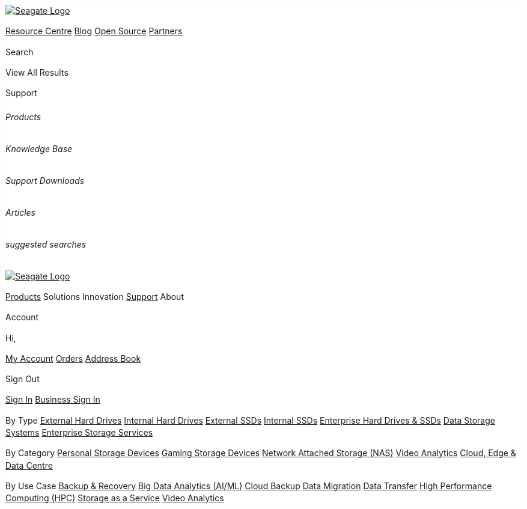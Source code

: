 [![Seagate Logo](/content/dam/seagate/migrated-assets/ww/redesign/assets/seagate-logo-text.svg)](https://www.seagate.com/gb/en/home/)

[Resource Centre](https://www.seagate.com/gb/en/resources/) [Blog](https://www.seagate.com/gb/en/blog/) [Open Source](https://www.seagate.com/gb/en/open-source/) [Partners](https://www.seagate.com/gb/en/partner-programs/)

Search

 

View All Results

Support

###### Products

[](#)

###### Knowledge Base

###### Support Downloads

###### Articles

###### suggested searches

[![Seagate Logo](/content/dam/seagate/migrated-assets/ww/redesign/assets/seagate-logo-text.svg)](https://www.seagate.com/gb/en/home/)

[Products](https://www.seagate.com/gb/en/products/) Solutions Innovation [Support](https://www.seagate.com/gb/en/support/) About

Account

Hi,

[My Account](https://store.seagate.com/customer/account/) [Orders](https://store.seagate.com/sales/order/history/) [Address Book](https://store.seagate.com/customer/address/)

Sign Out

[Sign In](https://myportal.seagate.com/?RelayState=aHR0cHM6Ly9zdG9yZS5zZWFnYXRlLmNvbS9tb3Nwc2FtbC9hY3Rpb25zL3NlbmRBdXRoblJlcXVlc3Q/aWRwX25hbWU9RDJDJnJlbGF5U3RhdGU9aHR0cHM6Ly9zdG9yZS5zZWFnYXRlLmNvbS9jdXN0b21lci9hY2NvdW50Lw==) [Business Sign In](#)

By Type [External Hard Drives](https://www.seagate.com/gb/en/products/external-hard-drives/) [Internal Hard Drives](https://www.seagate.com/gb/en/products/hard-drives/) [External SSDs](https://www.seagate.com/gb/en/products/external-ssds/) [Internal SSDs](https://www.seagate.com/gb/en/products/internal-ssds/) [Enterprise Hard Drives & SSDs](https://www.seagate.com/gb/en/products/enterprise-drives/) [Data Storage Systems](https://www.seagate.com/gb/en/products/storage/data-storage-systems/) [Enterprise Storage Services](https://www.seagate.com/gb/en/products/enterprise-storage-services/)

By Category [Personal Storage Devices](https://www.seagate.com/gb/en/products/personal-storage-devices/) [Gaming Storage Devices](https://www.seagate.com/gb/en/products/gaming-drives/) [Network Attached Storage (NAS)](https://www.seagate.com/gb/en/products/nas-drives/) [Video Analytics](https://www.seagate.com/gb/en/products/video-analytics/) [Cloud, Edge & Data Centre](https://www.seagate.com/gb/en/products/cloud-edge-data-center/)

By Use Case [Backup & Recovery](https://www.seagate.com/gb/en/solutions/backup/backup-and-recovery/) [Big Data Analytics (AI/ML)](https://www.seagate.com/gb/en/solutions/data/big-data/) [Cloud Backup](https://www.seagate.com/gb/en/solutions/cloud/cloud-backup/) [Data Migration](https://www.seagate.com/gb/en/cloud/) [Data Transfer](https://www.seagate.com/gb/en/products/data-transport/) [High Performance Computing (HPC)](https://www.seagate.com/gb/en/solutions/high-performance-computing/) [Storage as a Service](https://www.seagate.com/gb/en/cloud/) [Video Analytics](https://www.seagate.com/gb/en/solutions/video-surveillance/)

